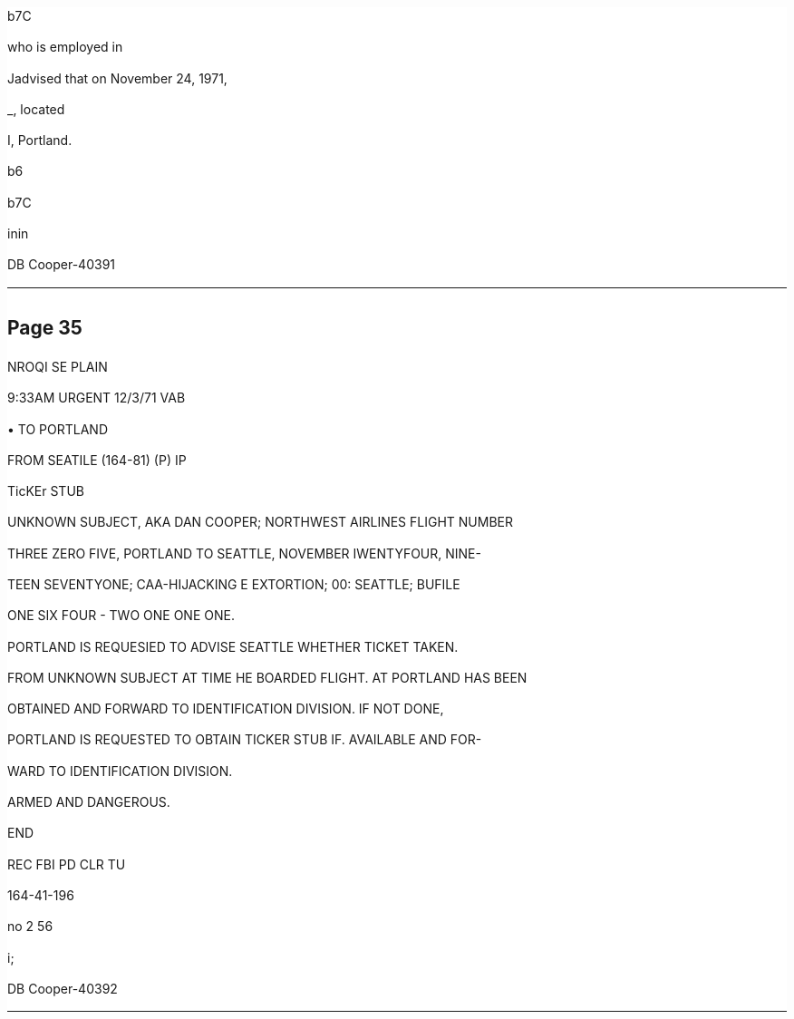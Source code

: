 b7C

who is employed in

Jadvised that on November 24, 1971,

_, located

I, Portland.

b6

b7C

inin

DB Cooper-40391

---

## Page 35

NROQI SE PLAIN

9:33AM URGENT 12/3/71 VAB

• TO PORTLAND

FROM SEATILE (164-81) (P) IP

TicKEr STUB

UNKNOWN SUBJECT, AKA DAN COOPER; NORTHWEST AIRLINES FLIGHT NUMBER

THREE ZERO FIVE, PORTLAND TO SEATTLE, NOVEMBER IWENTYFOUR, NINE-

TEEN SEVENTYONE; CAA-HIJACKING E EXTORTION; 00: SEATTLE; BUFILE

ONE SIX FOUR - TWO ONE ONE ONE.

PORTLAND IS REQUESIED TO ADVISE SEATTLE WHETHER TICKET TAKEN.

FROM UNKNOWN SUBJECT AT TIME HE BOARDED FLIGHT. AT PORTLAND HAS BEEN

OBTAINED AND FORWARD TO IDENTIFICATION DIVISION. IF NOT DONE,

PORTLAND IS REQUESTED TO OBTAIN TICKER STUB IF. AVAILABLE AND FOR-

WARD TO IDENTIFICATION DIVISION.

ARMED AND DANGEROUS.

END

REC FBI PD CLR TU

164-41-196

no 2 56

i;

DB Cooper-40392

---